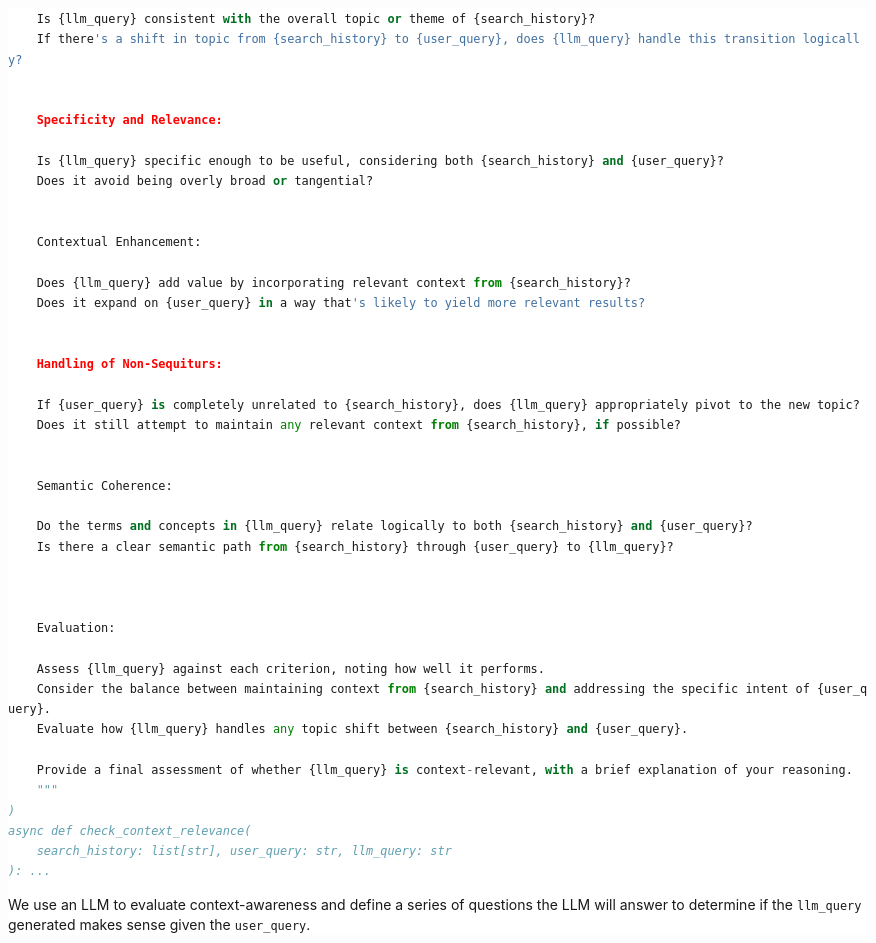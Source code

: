 ```python
    Is {llm_query} consistent with the overall topic or theme of {search_history}?
    If there's a shift in topic from {search_history} to {user_query}, does {llm_query} handle this transition logically?


    Specificity and Relevance:

    Is {llm_query} specific enough to be useful, considering both {search_history} and {user_query}?
    Does it avoid being overly broad or tangential?


    Contextual Enhancement:

    Does {llm_query} add value by incorporating relevant context from {search_history}?
    Does it expand on {user_query} in a way that's likely to yield more relevant results?


    Handling of Non-Sequiturs:

    If {user_query} is completely unrelated to {search_history}, does {llm_query} appropriately pivot to the new topic?
    Does it still attempt to maintain any relevant context from {search_history}, if possible?


    Semantic Coherence:

    Do the terms and concepts in {llm_query} relate logically to both {search_history} and {user_query}?
    Is there a clear semantic path from {search_history} through {user_query} to {llm_query}?



    Evaluation:

    Assess {llm_query} against each criterion, noting how well it performs.
    Consider the balance between maintaining context from {search_history} and addressing the specific intent of {user_query}.
    Evaluate how {llm_query} handles any topic shift between {search_history} and {user_query}.

    Provide a final assessment of whether {llm_query} is context-relevant, with a brief explanation of your reasoning.
    """
)
async def check_context_relevance(
    search_history: list[str], user_query: str, llm_query: str
): ...
```

We use an LLM to evaluate context-awareness and define a series of questions the LLM will answer to determine if the `llm_query` generated makes sense given the `user_query`.
